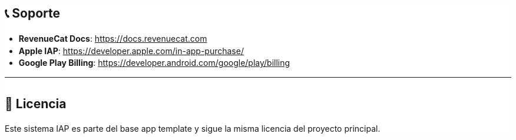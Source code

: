 
## 📞 Soporte

- **RevenueCat Docs**: https://docs.revenuecat.com
- **Apple IAP**: https://developer.apple.com/in-app-purchase/
- **Google Play Billing**: https://developer.android.com/google/play/billing

---

## 📄 Licencia

Este sistema IAP es parte del base app template y sigue la misma licencia del proyecto principal.
